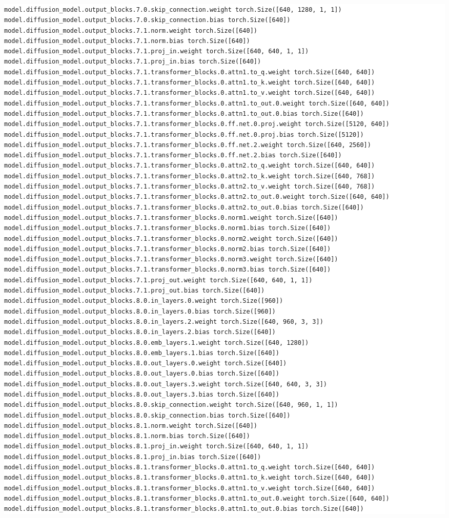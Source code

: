 ```
model.diffusion_model.output_blocks.7.0.skip_connection.weight torch.Size([640, 1280, 1, 1])
model.diffusion_model.output_blocks.7.0.skip_connection.bias torch.Size([640])
model.diffusion_model.output_blocks.7.1.norm.weight torch.Size([640])
model.diffusion_model.output_blocks.7.1.norm.bias torch.Size([640])
model.diffusion_model.output_blocks.7.1.proj_in.weight torch.Size([640, 640, 1, 1])
model.diffusion_model.output_blocks.7.1.proj_in.bias torch.Size([640])
model.diffusion_model.output_blocks.7.1.transformer_blocks.0.attn1.to_q.weight torch.Size([640, 640])
model.diffusion_model.output_blocks.7.1.transformer_blocks.0.attn1.to_k.weight torch.Size([640, 640])
model.diffusion_model.output_blocks.7.1.transformer_blocks.0.attn1.to_v.weight torch.Size([640, 640])
model.diffusion_model.output_blocks.7.1.transformer_blocks.0.attn1.to_out.0.weight torch.Size([640, 640])
model.diffusion_model.output_blocks.7.1.transformer_blocks.0.attn1.to_out.0.bias torch.Size([640])
model.diffusion_model.output_blocks.7.1.transformer_blocks.0.ff.net.0.proj.weight torch.Size([5120, 640])
model.diffusion_model.output_blocks.7.1.transformer_blocks.0.ff.net.0.proj.bias torch.Size([5120])
model.diffusion_model.output_blocks.7.1.transformer_blocks.0.ff.net.2.weight torch.Size([640, 2560])
model.diffusion_model.output_blocks.7.1.transformer_blocks.0.ff.net.2.bias torch.Size([640])
model.diffusion_model.output_blocks.7.1.transformer_blocks.0.attn2.to_q.weight torch.Size([640, 640])
model.diffusion_model.output_blocks.7.1.transformer_blocks.0.attn2.to_k.weight torch.Size([640, 768])
model.diffusion_model.output_blocks.7.1.transformer_blocks.0.attn2.to_v.weight torch.Size([640, 768])
model.diffusion_model.output_blocks.7.1.transformer_blocks.0.attn2.to_out.0.weight torch.Size([640, 640])
model.diffusion_model.output_blocks.7.1.transformer_blocks.0.attn2.to_out.0.bias torch.Size([640])
model.diffusion_model.output_blocks.7.1.transformer_blocks.0.norm1.weight torch.Size([640])
model.diffusion_model.output_blocks.7.1.transformer_blocks.0.norm1.bias torch.Size([640])
model.diffusion_model.output_blocks.7.1.transformer_blocks.0.norm2.weight torch.Size([640])
model.diffusion_model.output_blocks.7.1.transformer_blocks.0.norm2.bias torch.Size([640])
model.diffusion_model.output_blocks.7.1.transformer_blocks.0.norm3.weight torch.Size([640])
model.diffusion_model.output_blocks.7.1.transformer_blocks.0.norm3.bias torch.Size([640])
model.diffusion_model.output_blocks.7.1.proj_out.weight torch.Size([640, 640, 1, 1])
model.diffusion_model.output_blocks.7.1.proj_out.bias torch.Size([640])
model.diffusion_model.output_blocks.8.0.in_layers.0.weight torch.Size([960])
model.diffusion_model.output_blocks.8.0.in_layers.0.bias torch.Size([960])
model.diffusion_model.output_blocks.8.0.in_layers.2.weight torch.Size([640, 960, 3, 3])
model.diffusion_model.output_blocks.8.0.in_layers.2.bias torch.Size([640])
model.diffusion_model.output_blocks.8.0.emb_layers.1.weight torch.Size([640, 1280])
model.diffusion_model.output_blocks.8.0.emb_layers.1.bias torch.Size([640])
model.diffusion_model.output_blocks.8.0.out_layers.0.weight torch.Size([640])
model.diffusion_model.output_blocks.8.0.out_layers.0.bias torch.Size([640])
model.diffusion_model.output_blocks.8.0.out_layers.3.weight torch.Size([640, 640, 3, 3])
model.diffusion_model.output_blocks.8.0.out_layers.3.bias torch.Size([640])
model.diffusion_model.output_blocks.8.0.skip_connection.weight torch.Size([640, 960, 1, 1])
model.diffusion_model.output_blocks.8.0.skip_connection.bias torch.Size([640])
model.diffusion_model.output_blocks.8.1.norm.weight torch.Size([640])
model.diffusion_model.output_blocks.8.1.norm.bias torch.Size([640])
model.diffusion_model.output_blocks.8.1.proj_in.weight torch.Size([640, 640, 1, 1])
model.diffusion_model.output_blocks.8.1.proj_in.bias torch.Size([640])
model.diffusion_model.output_blocks.8.1.transformer_blocks.0.attn1.to_q.weight torch.Size([640, 640])
model.diffusion_model.output_blocks.8.1.transformer_blocks.0.attn1.to_k.weight torch.Size([640, 640])
model.diffusion_model.output_blocks.8.1.transformer_blocks.0.attn1.to_v.weight torch.Size([640, 640])
model.diffusion_model.output_blocks.8.1.transformer_blocks.0.attn1.to_out.0.weight torch.Size([640, 640])
model.diffusion_model.output_blocks.8.1.transformer_blocks.0.attn1.to_out.0.bias torch.Size([640])
```